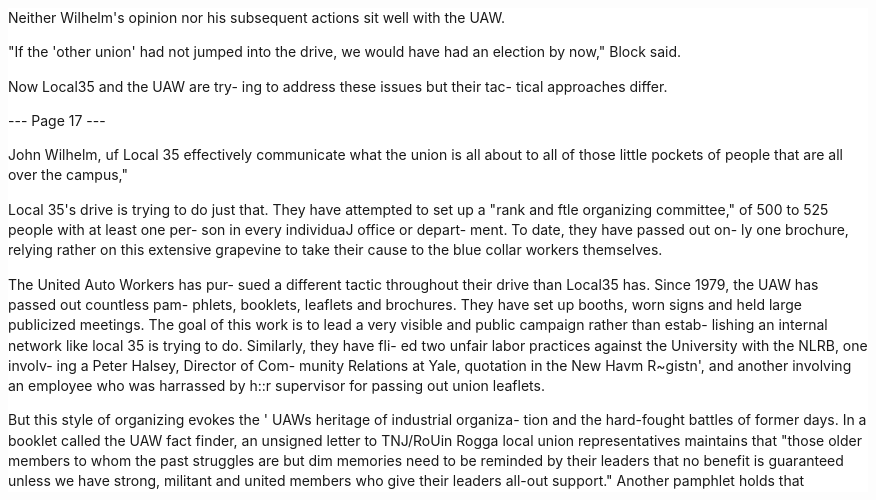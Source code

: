 Neither Wilhelm's opinion nor his 
subsequent actions sit well with the 
UAW. 

"If the 'other union' had not jumped 
into the drive, we would have had an 
election by now," Block said. 

Now Local35 and the UAW are try-
ing to address these issues but their tac-
tical approaches differ. 


--- Page 17 ---

John Wilhelm, uf Local 35 
effectively communicate what the union is 
all about to all of those little pockets of 
people that are all over the campus," 

Local 35's drive is trying to do just 
that. They have attempted to set up a 
"rank and ftle organizing committee," of 
500 to 525 people with at least one per-
son in every individuaJ office or depart-
ment. To date, they have passed out on-
ly one brochure, relying rather on this 
extensive grapevine to take their cause 
to the blue collar workers themselves. 

The United Auto Workers has pur-
sued a different tactic throughout their 
drive than Local35 has. Since 1979, the 
UAW has passed out countless pam-
phlets, booklets, leaflets and brochures. 
They have set up booths, worn signs 
and held large publicized meetings. The 
goal of this work is to lead a very visible 
and public campaign rather than estab-
lishing an internal network like local 35 
is trying to do. Similarly, they have fli-
ed two unfair labor practices against the 
University with the NLRB, one involv-
ing a Peter Halsey, Director of Com-
munity Relations at Yale, quotation in 
the New Havm 
R~gistn', and another 
involving an employee 
who was 
harrassed by h::r supervisor for passing 
out union leaflets. 

But this style of organizing evokes the 
' UAWs heritage of industrial organiza-
tion and the hard-fought battles of 
former days. In a booklet called the 
UAW fact finder, an unsigned letter to 
TNJ/RoUin Rogga 
local union representatives maintains 
that "those older members to whom the 
past struggles are but dim memories 
need to be reminded by their leaders 
that no benefit is guaranteed unless we 
have strong, 
militant and united 
members who give their leaders all-out 
support." Another pamphlet holds that 